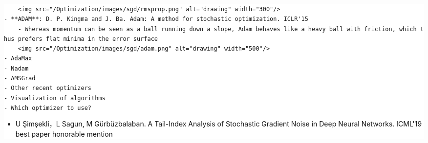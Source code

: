		<img src="/Optimization/images/sgd/rmsprop.png" alt="drawing" width="300"/>
	- **ADAM**: D. P. Kingma and J. Ba. Adam: A method for stochastic optimization. ICLR'15
		- Whereas momentum can be seen as a ball running down a slope, Adam behaves like a heavy ball with friction, which thus prefers flat minima in the error surface
		<img src="/Optimization/images/sgd/adam.png" alt="drawing" width="500"/>
	- AdaMax
	- Nadam
	- AMSGrad
	- Other recent optimizers
	- Visualization of algorithms
	- Which optimizer to use?
- U Şimşekli，L Sagun, M Gürbüzbalaban. A Tail-Index Analysis of Stochastic Gradient Noise in Deep Neural Networks. ICML'19 best paper honorable mention
